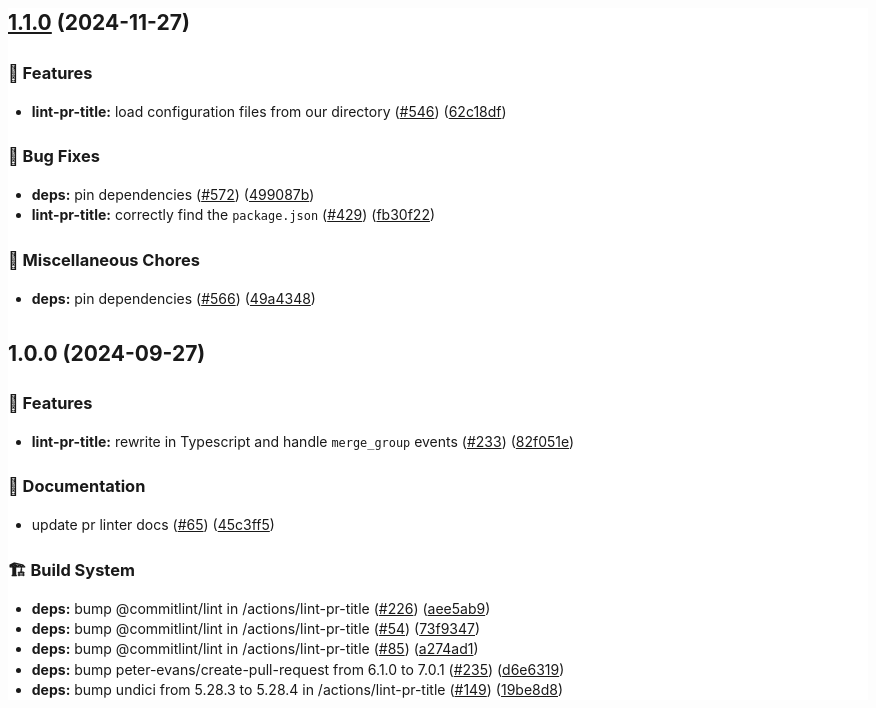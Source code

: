 ## [1.1.0](https://github.com/grafana/shared-workflows/compare/lint-pr-title-v1.0.0...lint-pr-title-v1.1.0) (2024-11-27)


### 🎉 Features

* **lint-pr-title:** load configuration files from our directory ([#546](https://github.com/grafana/shared-workflows/issues/546)) ([62c18df](https://github.com/grafana/shared-workflows/commit/62c18dfbeb9558cfa2736ea1a59731d5dbfb0d98))


### 🐛 Bug Fixes

* **deps:** pin dependencies ([#572](https://github.com/grafana/shared-workflows/issues/572)) ([499087b](https://github.com/grafana/shared-workflows/commit/499087be57fff1d24da9a6324c06260d16a52d02))
* **lint-pr-title:** correctly find the `package.json` ([#429](https://github.com/grafana/shared-workflows/issues/429)) ([fb30f22](https://github.com/grafana/shared-workflows/commit/fb30f224476edf0bc49f4d9a398d454421989d07))


### 🔧 Miscellaneous Chores

* **deps:** pin dependencies ([#566](https://github.com/grafana/shared-workflows/issues/566)) ([49a4348](https://github.com/grafana/shared-workflows/commit/49a4348fb372ec3a866f275ce7a98fb21c2788c5))

## 1.0.0 (2024-09-27)


### 🎉 Features

* **lint-pr-title:** rewrite in Typescript and handle `merge_group` events ([#233](https://github.com/grafana/shared-workflows/issues/233)) ([82f051e](https://github.com/grafana/shared-workflows/commit/82f051e035ffb6f74dfdc2ce3a0d2eded327b0b0))


### 📝 Documentation

* update pr linter docs ([#65](https://github.com/grafana/shared-workflows/issues/65)) ([45c3ff5](https://github.com/grafana/shared-workflows/commit/45c3ff5c37e485d4c6eb8b4b25603b79df4dc72e))


### 🏗️ Build System

* **deps:** bump @commitlint/lint in /actions/lint-pr-title ([#226](https://github.com/grafana/shared-workflows/issues/226)) ([aee5ab9](https://github.com/grafana/shared-workflows/commit/aee5ab9e7b35eed475b97055a7153b45c354a19c))
* **deps:** bump @commitlint/lint in /actions/lint-pr-title ([#54](https://github.com/grafana/shared-workflows/issues/54)) ([73f9347](https://github.com/grafana/shared-workflows/commit/73f93470c0128cdda4257e8232239ece7bdab781))
* **deps:** bump @commitlint/lint in /actions/lint-pr-title ([#85](https://github.com/grafana/shared-workflows/issues/85)) ([a274ad1](https://github.com/grafana/shared-workflows/commit/a274ad1c1f005545a59a3a815e082cffc1491aa0))
* **deps:** bump peter-evans/create-pull-request from 6.1.0 to 7.0.1 ([#235](https://github.com/grafana/shared-workflows/issues/235)) ([d6e6319](https://github.com/grafana/shared-workflows/commit/d6e6319117708d6fb7c1757b3707a6f50c61b7e8))
* **deps:** bump undici from 5.28.3 to 5.28.4 in /actions/lint-pr-title ([#149](https://github.com/grafana/shared-workflows/issues/149)) ([19be8d8](https://github.com/grafana/shared-workflows/commit/19be8d8e991c75311a6c1723edce1559f207beef))
